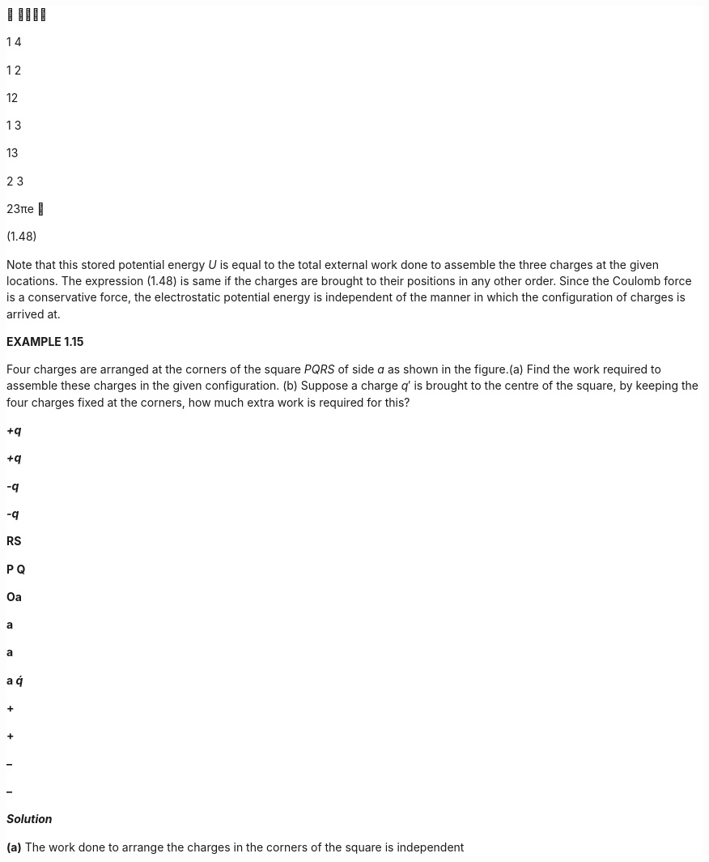  

1 4

1 2

12

1 3

13

2 3

23πe 

(1.48)

Note that this stored potential energy _U_ is equal to the total external work done to assemble the three charges at the given locations. The expression (1.48) is same if the charges are brought to their positions in any other order. Since the Coulomb force is a conservative force, the electrostatic potential energy is independent of the manner in which the configuration of charges is arrived at.

**EXAMPLE 1.15**

Four charges are arranged at the corners of the square _PQRS_ of side _a_ as shown in the figure.(a) Find the work required to assemble these charges in the given configuration. (b) Suppose a charge _q_′ is brought to the centre of the square, by keeping the four charges fixed at the corners, how much extra work is required for this?

**_+q_**

**_+q_**

**_\-q_**

**_\-q_**

**RS**

**P Q**

**Oa**

**a**

**a**

**a _q́_**

**+**

**+**

**–**

**–**

**_Solution_**

**(a)** The work done to arrange the charges in the corners of the square is independent



